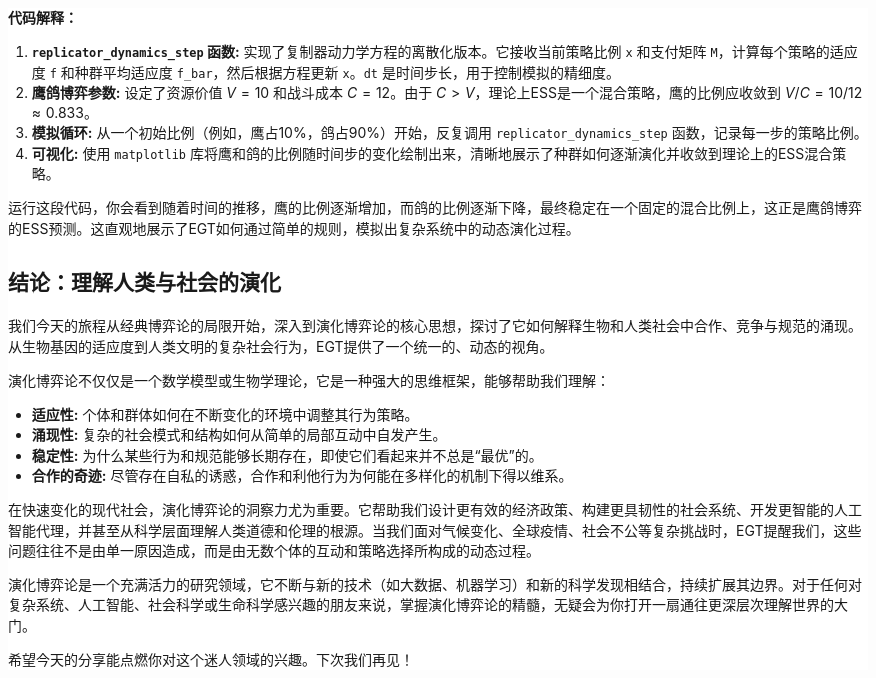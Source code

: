 **代码解释：**
1.  **`replicator_dynamics_step` 函数:** 实现了复制器动力学方程的离散化版本。它接收当前策略比例 `x` 和支付矩阵 `M`，计算每个策略的适应度 `f` 和种群平均适应度 `f_bar`，然后根据方程更新 `x`。`dt` 是时间步长，用于控制模拟的精细度。
2.  **鹰鸽博弈参数:** 设定了资源价值 $V=10$ 和战斗成本 $C=12$。由于 $C > V$，理论上ESS是一个混合策略，鹰的比例应收敛到 $V/C = 10/12 \approx 0.833$。
3.  **模拟循环:** 从一个初始比例（例如，鹰占10%，鸽占90%）开始，反复调用 `replicator_dynamics_step` 函数，记录每一步的策略比例。
4.  **可视化:** 使用 `matplotlib` 库将鹰和鸽的比例随时间步的变化绘制出来，清晰地展示了种群如何逐渐演化并收敛到理论上的ESS混合策略。

运行这段代码，你会看到随着时间的推移，鹰的比例逐渐增加，而鸽的比例逐渐下降，最终稳定在一个固定的混合比例上，这正是鹰鸽博弈的ESS预测。这直观地展示了EGT如何通过简单的规则，模拟出复杂系统中的动态演化过程。

## 结论：理解人类与社会的演化

我们今天的旅程从经典博弈论的局限开始，深入到演化博弈论的核心思想，探讨了它如何解释生物和人类社会中合作、竞争与规范的涌现。从生物基因的适应度到人类文明的复杂社会行为，EGT提供了一个统一的、动态的视角。

演化博弈论不仅仅是一个数学模型或生物学理论，它是一种强大的思维框架，能够帮助我们理解：
*   **适应性:** 个体和群体如何在不断变化的环境中调整其行为策略。
*   **涌现性:** 复杂的社会模式和结构如何从简单的局部互动中自发产生。
*   **稳定性:** 为什么某些行为和规范能够长期存在，即使它们看起来并不总是“最优”的。
*   **合作的奇迹:** 尽管存在自私的诱惑，合作和利他行为为何能在多样化的机制下得以维系。

在快速变化的现代社会，演化博弈论的洞察力尤为重要。它帮助我们设计更有效的经济政策、构建更具韧性的社会系统、开发更智能的人工智能代理，并甚至从科学层面理解人类道德和伦理的根源。当我们面对气候变化、全球疫情、社会不公等复杂挑战时，EGT提醒我们，这些问题往往不是由单一原因造成，而是由无数个体的互动和策略选择所构成的动态过程。

演化博弈论是一个充满活力的研究领域，它不断与新的技术（如大数据、机器学习）和新的科学发现相结合，持续扩展其边界。对于任何对复杂系统、人工智能、社会科学或生命科学感兴趣的朋友来说，掌握演化博弈论的精髓，无疑会为你打开一扇通往更深层次理解世界的大门。

希望今天的分享能点燃你对这个迷人领域的兴趣。下次我们再见！